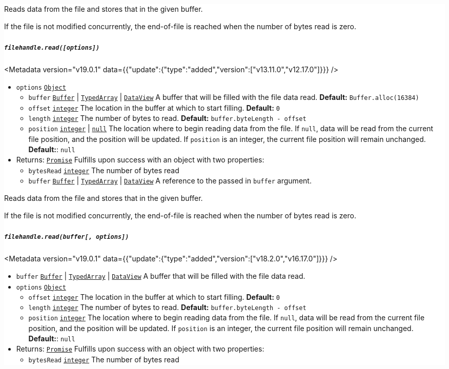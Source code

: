 Reads data from the file and stores that in the given buffer.

If the file is not modified concurrently, the end-of-file is reached when the
number of bytes read is zero.

##### <DataTag tag="M" /> `filehandle.read([options])`

<Metadata version="v19.0.1" data={{"update":{"type":"added","version":["v13.11.0","v12.17.0"]}}} />

* `options` [`Object`](https://developer.mozilla.org/en-US/docs/Web/JavaScript/Reference/Global_Objects/Object)
  * `buffer` [`Buffer`](/api/buffer#buffer) | [`TypedArray`](https://developer.mozilla.org/en-US/docs/Web/JavaScript/Reference/Global_Objects/TypedArray) | [`DataView`](https://developer.mozilla.org/en-US/docs/Web/JavaScript/Reference/Global_Objects/DataView) A buffer that will be filled with the
    file data read. **Default:** `Buffer.alloc(16384)`
  * `offset` [`integer`](https://developer.mozilla.org/en-US/docs/Web/JavaScript/Data_structures#Number_type) The location in the buffer at which to start filling.
    **Default:** `0`
  * `length` [`integer`](https://developer.mozilla.org/en-US/docs/Web/JavaScript/Data_structures#Number_type) The number of bytes to read. **Default:**
    `buffer.byteLength - offset`
  * `position` [`integer`](https://developer.mozilla.org/en-US/docs/Web/JavaScript/Data_structures#Number_type) | [`null`](https://developer.mozilla.org/en-US/docs/Web/JavaScript/Data_structures#Null_type) The location where to begin reading data from the
    file. If `null`, data will be read from the current file position, and
    the position will be updated. If `position` is an integer, the current
    file position will remain unchanged. **Default:**: `null`
* Returns: [`Promise`](https://developer.mozilla.org/en-US/docs/Web/JavaScript/Reference/Global_Objects/Promise) Fulfills upon success with an object with two properties:
  * `bytesRead` [`integer`](https://developer.mozilla.org/en-US/docs/Web/JavaScript/Data_structures#Number_type) The number of bytes read
  * `buffer` [`Buffer`](/api/buffer#buffer) | [`TypedArray`](https://developer.mozilla.org/en-US/docs/Web/JavaScript/Reference/Global_Objects/TypedArray) | [`DataView`](https://developer.mozilla.org/en-US/docs/Web/JavaScript/Reference/Global_Objects/DataView) A reference to the passed in `buffer`
    argument.

Reads data from the file and stores that in the given buffer.

If the file is not modified concurrently, the end-of-file is reached when the
number of bytes read is zero.

##### <DataTag tag="M" /> `filehandle.read(buffer[, options])`

<Metadata version="v19.0.1" data={{"update":{"type":"added","version":["v18.2.0","v16.17.0"]}}} />

* `buffer` [`Buffer`](/api/buffer#buffer) | [`TypedArray`](https://developer.mozilla.org/en-US/docs/Web/JavaScript/Reference/Global_Objects/TypedArray) | [`DataView`](https://developer.mozilla.org/en-US/docs/Web/JavaScript/Reference/Global_Objects/DataView) A buffer that will be filled with the
  file data read.
* `options` [`Object`](https://developer.mozilla.org/en-US/docs/Web/JavaScript/Reference/Global_Objects/Object)
  * `offset` [`integer`](https://developer.mozilla.org/en-US/docs/Web/JavaScript/Data_structures#Number_type) The location in the buffer at which to start filling.
    **Default:** `0`
  * `length` [`integer`](https://developer.mozilla.org/en-US/docs/Web/JavaScript/Data_structures#Number_type) The number of bytes to read. **Default:**
    `buffer.byteLength - offset`
  * `position` [`integer`](https://developer.mozilla.org/en-US/docs/Web/JavaScript/Data_structures#Number_type) The location where to begin reading data from the
    file. If `null`, data will be read from the current file position, and
    the position will be updated. If `position` is an integer, the current
    file position will remain unchanged. **Default:**: `null`
* Returns: [`Promise`](https://developer.mozilla.org/en-US/docs/Web/JavaScript/Reference/Global_Objects/Promise) Fulfills upon success with an object with two properties:
  * `bytesRead` [`integer`](https://developer.mozilla.org/en-US/docs/Web/JavaScript/Data_structures#Number_type) The number of bytes read